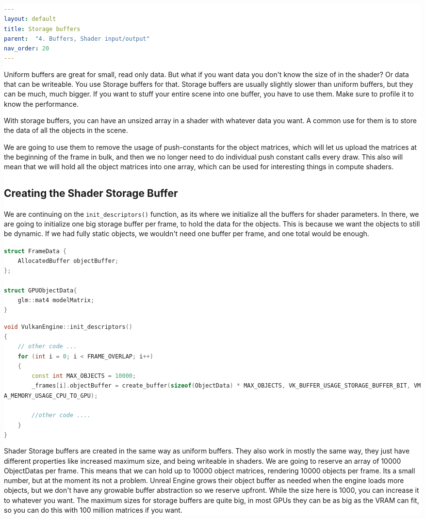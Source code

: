 ```yaml
---
layout: default
title: Storage buffers
parent:  "4. Buffers, Shader input/output"
nav_order: 20
---
```


Uniform buffers are great for small, read only data. But what if you want data you don't know the size of in the shader? Or data that can be writeable. You use Storage buffers for that. 
Storage buffers are usually slightly slower than uniform buffers, but they can be much, much bigger. If you want to stuff your entire scene into one buffer, you have to use them. Make sure to profile it to know the performance.

With storage buffers, you can have an unsized array in a shader with whatever data you want. A common use for them is to store the data of all the objects in the scene.

We are going to use them to remove the usage of push-constants for the object matrices, which will let us upload the matrices at the beginning of the frame in bulk, and then we no longer need to do individual push constant calls every draw.
This also will mean that we will hold all the object matrices into one array, which can be used for interesting things in compute shaders.

## Creating the Shader Storage Buffer
We are continuing on the `init_descriptors()` function, as its where we initialize all the buffers for shader parameters.
In there, we are going to initialize one big storage buffer per frame, to hold the data for the objects. This is because we want the objects to still be dynamic. If we had fully static objects, we wouldn't need one buffer per frame, and one total would be enough.

```cpp
struct FrameData {
	AllocatedBuffer objectBuffer;
};

struct GPUObjectData{
	glm::mat4 modelMatrix;
}
```

```cpp
void VulkanEngine::init_descriptors()
{
	// other code ...
	for (int i = 0; i < FRAME_OVERLAP; i++)
	{
		const int MAX_OBJECTS = 10000;
		_frames[i].objectBuffer = create_buffer(sizeof(ObjectData) * MAX_OBJECTS, VK_BUFFER_USAGE_STORAGE_BUFFER_BIT, VMA_MEMORY_USAGE_CPU_TO_GPU);

		//other code ....
	}
}
```
Shader Storage buffers are created in the same way as uniform buffers. They also work in mostly the same way, they just have different properties like increased maximum size, and being writeable in shaders.
We are going to reserve an array of 10000 ObjectDatas per frame. This means that we can hold up to 10000 object matrices, rendering 10000 objects per frame. Its a small number, but at the moment its not a problem. Unreal Engine grows their object buffer as needed when the engine loads more objects, but we don't have any growable buffer abstraction so we reserve upfront.
While the size here is 1000, you can increase it to whatever you want. The maximum sizes for storage buffers are quite big, in most GPUs they can be as big as the VRAM can fit, so you can do this with 100 million matrices if you want.
